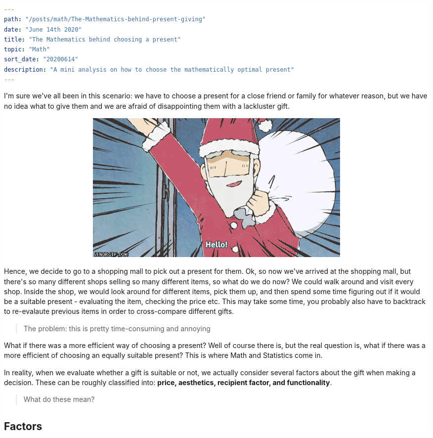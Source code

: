 ```yaml
---
path: "/posts/math/The-Mathematics-behind-present-giving"
date: "June 14th 2020"
title: "The Mathematics behind choosing a present"
topic: "Math"
sort_date: "20200614"
description: "A mini analysis on how to choose the mathematically optimal present"
---
```

I'm sure we've all been in this scenario: we have to choose a present for a close friend or family for whatever reason, but we have no idea what to give them and we are afraid of disappointing them with a lackluster gift.

<p align="center">
<img src="https://github.com/khxia/khxia.github.io/blob/dev2/src/posts/math/you-cant-be-serious-santa.gif?raw=true"></img>
</p>



Hence, we decide to go to a shopping mall to pick out a present for them. Ok, so now we've arrived at the shopping mall, but there's so many different shops selling so many different items, so what do we do now? We could walk around and visit every shop. Inside the shop, we would look around for different items, pick them up, and then spend some time figuring out if it would be a suitable present - evaluating the item, checking the price etc. This may take some time, you probably also have to backtrack to re-evalaute previous items in order to cross-compare different gifts.  

> The problem: this is pretty time-consuming and annoying

What if there was a more efficient way of choosing a present? Well of course there is, but the real question is, what if there was a more efficient of choosing an equally suitable present? This is where Math and Statistics come in. 

In reality, when we evaluate whether a gift is suitable or not, we actually consider several factors about the gift when making a decision. These can be roughly classified into: **price, aesthetics, recipient factor, and functionality**.

> What do these mean? 

<h2>Factors</h2>
